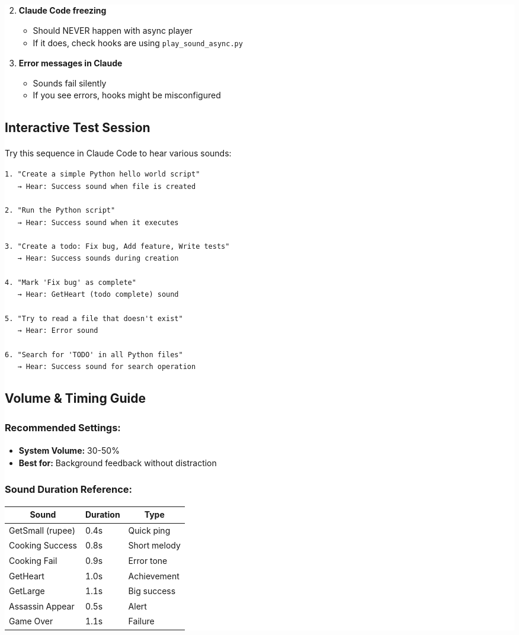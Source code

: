 2. **Claude Code freezing**
   - Should NEVER happen with async player
   - If it does, check hooks are using `play_sound_async.py`

3. **Error messages in Claude**
   - Sounds fail silently
   - If you see errors, hooks might be misconfigured

## Interactive Test Session

Try this sequence in Claude Code to hear various sounds:

```
1. "Create a simple Python hello world script"
   → Hear: Success sound when file is created

2. "Run the Python script"  
   → Hear: Success sound when it executes

3. "Create a todo: Fix bug, Add feature, Write tests"
   → Hear: Success sounds during creation

4. "Mark 'Fix bug' as complete"
   → Hear: GetHeart (todo complete) sound

5. "Try to read a file that doesn't exist"
   → Hear: Error sound

6. "Search for 'TODO' in all Python files"
   → Hear: Success sound for search operation
```

## Volume & Timing Guide

### Recommended Settings:
- **System Volume:** 30-50%
- **Best for:** Background feedback without distraction

### Sound Duration Reference:
| Sound | Duration | Type |
|-------|----------|------|
| GetSmall (rupee) | 0.4s | Quick ping |
| Cooking Success | 0.8s | Short melody |
| Cooking Fail | 0.9s | Error tone |
| GetHeart | 1.0s | Achievement |
| GetLarge | 1.1s | Big success |
| Assassin Appear | 0.5s | Alert |
| Game Over | 1.1s | Failure |
